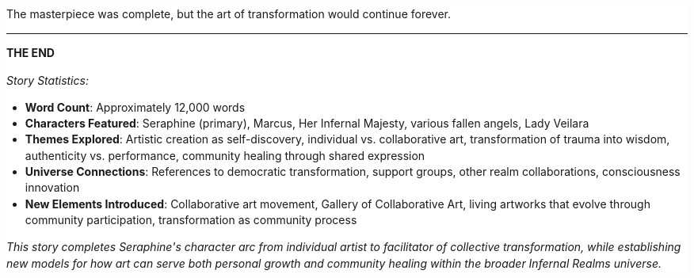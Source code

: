 The masterpiece was complete, but the art of transformation would continue forever.

---

**THE END**

*Story Statistics:*
- **Word Count**: Approximately 12,000 words
- **Characters Featured**: Seraphine (primary), Marcus, Her Infernal Majesty, various fallen angels, Lady Veilara
- **Themes Explored**: Artistic creation as self-discovery, individual vs. collaborative art, transformation of trauma into wisdom, authenticity vs. performance, community healing through shared expression
- **Universe Connections**: References to democratic transformation, support groups, other realm collaborations, consciousness innovation
- **New Elements Introduced**: Collaborative art movement, Gallery of Collaborative Art, living artworks that evolve through community participation, transformation as community process

*This story completes Seraphine's character arc from individual artist to facilitator of collective transformation, while establishing new models for how art can serve both personal growth and community healing within the broader Infernal Realms universe.*
